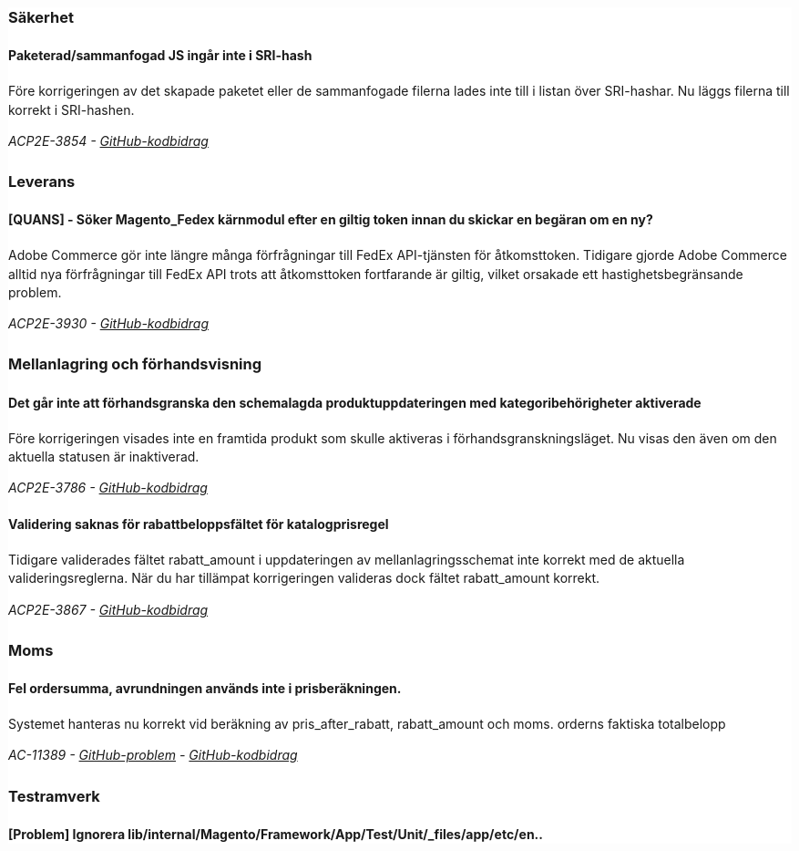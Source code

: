 ### Säkerhet

#### Paketerad/sammanfogad JS ingår inte i SRI-hash

Före korrigeringen av det skapade paketet eller de sammanfogade filerna lades inte till i listan över SRI-hashar. Nu läggs filerna till korrekt i SRI-hashen.

_ACP2E-3854 - [GitHub-kodbidrag](https://github.com/magento/magento2/commit/4ca73607)_

### Leverans

#### [QUANS] - Söker Magento_Fedex kärnmodul efter en giltig token innan du skickar en begäran om en ny?

Adobe Commerce gör inte längre många förfrågningar till FedEx API-tjänsten för åtkomsttoken. Tidigare gjorde Adobe Commerce alltid nya förfrågningar till FedEx API trots att åtkomsttoken fortfarande är giltig, vilket orsakade ett hastighetsbegränsande problem.

_ACP2E-3930 - [GitHub-kodbidrag](https://github.com/magento/magento2/commit/4ca73607)_

### Mellanlagring och förhandsvisning

#### Det går inte att förhandsgranska den schemalagda produktuppdateringen med kategoribehörigheter aktiverade

Före korrigeringen visades inte en framtida produkt som skulle aktiveras i förhandsgranskningsläget. Nu visas den även om den aktuella statusen är inaktiverad.

_ACP2E-3786 - [GitHub-kodbidrag](https://github.com/magento/magento2/commit/7accebfa)_

#### Validering saknas för rabattbeloppsfältet för katalogprisregel

Tidigare validerades fältet rabatt_amount i uppdateringen av mellanlagringsschemat inte korrekt med de aktuella valideringsreglerna. När du har tillämpat korrigeringen valideras dock fältet rabatt_amount korrekt.

_ACP2E-3867 - [GitHub-kodbidrag](https://github.com/magento/magento2/commit/462ede94)_

### Moms

#### Fel ordersumma, avrundningen används inte i prisberäkningen.

Systemet hanteras nu korrekt vid beräkning av pris_after_rabatt, rabatt_amount och moms.
orderns faktiska totalbelopp

_AC-11389 - [GitHub-problem](https://github.com/magento/magento2/issues/38455) - [GitHub-kodbidrag](https://github.com/magento/magento2/pull/39687)_

### Testramverk

#### [Problem] Ignorera lib/internal/Magento/Framework/App/Test/Unit/_files/app/etc/en..
